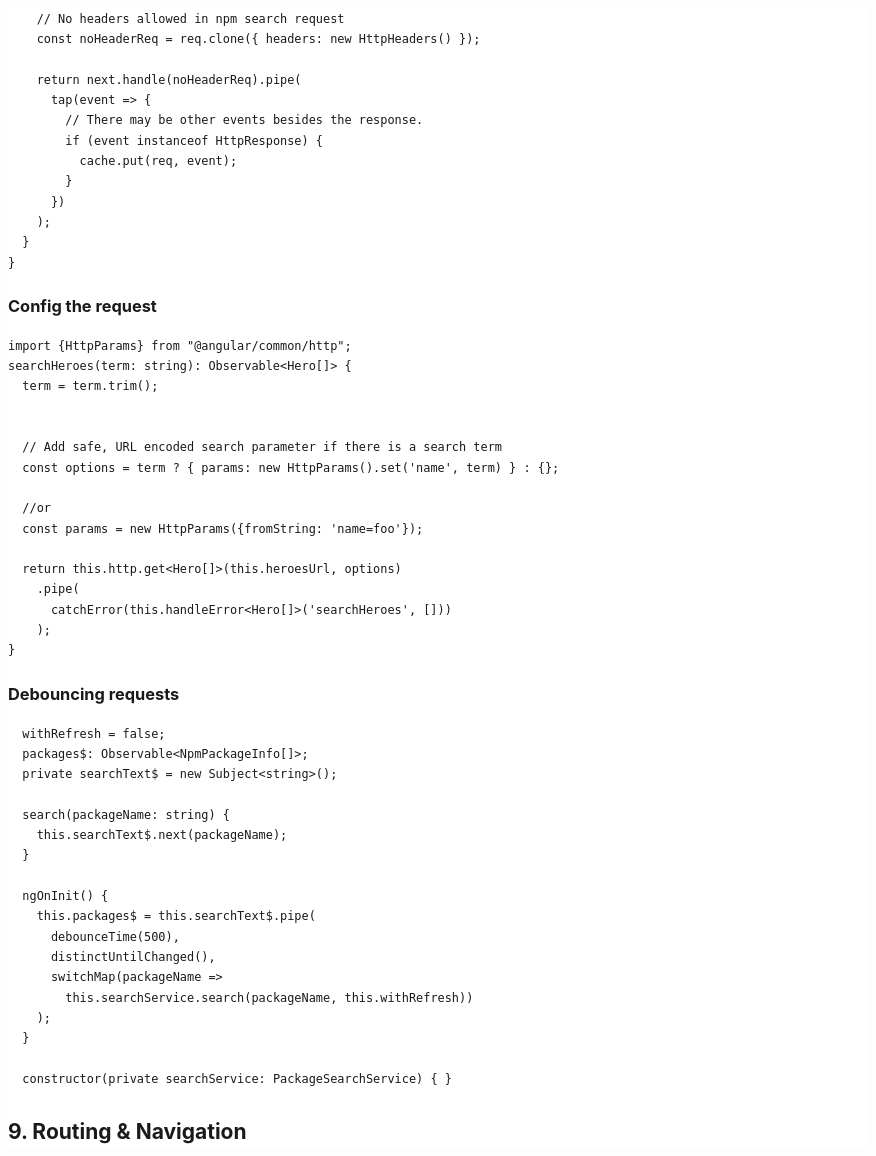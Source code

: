         // No headers allowed in npm search request
        const noHeaderReq = req.clone({ headers: new HttpHeaders() });

        return next.handle(noHeaderReq).pipe(
          tap(event => {
            // There may be other events besides the response.
            if (event instanceof HttpResponse) {
              cache.put(req, event);
            }
          })
        );
      }
    }

### Config the request

    import {HttpParams} from "@angular/common/http";
    searchHeroes(term: string): Observable<Hero[]> {
      term = term.trim();

      
      // Add safe, URL encoded search parameter if there is a search term
      const options = term ? { params: new HttpParams().set('name', term) } : {};

      //or
      const params = new HttpParams({fromString: 'name=foo'});

      return this.http.get<Hero[]>(this.heroesUrl, options)
        .pipe(
          catchError(this.handleError<Hero[]>('searchHeroes', []))
        );
    }

### Debouncing requests

      withRefresh = false;
      packages$: Observable<NpmPackageInfo[]>;
      private searchText$ = new Subject<string>();

      search(packageName: string) {
        this.searchText$.next(packageName);
      }

      ngOnInit() {
        this.packages$ = this.searchText$.pipe(
          debounceTime(500),
          distinctUntilChanged(),
          switchMap(packageName =>
            this.searchService.search(packageName, this.withRefresh))
        );
      }

      constructor(private searchService: PackageSearchService) { }

## 9. Routing & Navigation
